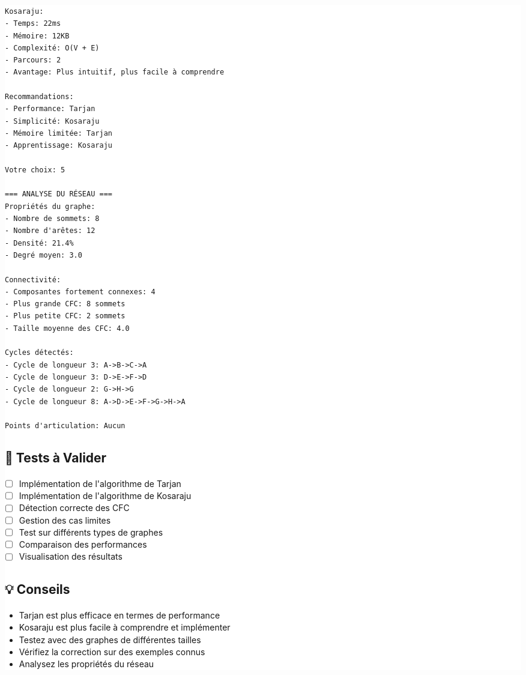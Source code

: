 ```
Kosaraju:
- Temps: 22ms
- Mémoire: 12KB
- Complexité: O(V + E)
- Parcours: 2
- Avantage: Plus intuitif, plus facile à comprendre

Recommandations:
- Performance: Tarjan
- Simplicité: Kosaraju
- Mémoire limitée: Tarjan
- Apprentissage: Kosaraju

Votre choix: 5

=== ANALYSE DU RÉSEAU ===
Propriétés du graphe:
- Nombre de sommets: 8
- Nombre d'arêtes: 12
- Densité: 21.4%
- Degré moyen: 3.0

Connectivité:
- Composantes fortement connexes: 4
- Plus grande CFC: 8 sommets
- Plus petite CFC: 2 sommets
- Taille moyenne des CFC: 4.0

Cycles détectés:
- Cycle de longueur 3: A->B->C->A
- Cycle de longueur 3: D->E->F->D
- Cycle de longueur 2: G->H->G
- Cycle de longueur 8: A->D->E->F->G->H->A

Points d'articulation: Aucun
```

## 🧪 Tests à Valider

- [ ] Implémentation de l'algorithme de Tarjan
- [ ] Implémentation de l'algorithme de Kosaraju
- [ ] Détection correcte des CFC
- [ ] Gestion des cas limites
- [ ] Test sur différents types de graphes
- [ ] Comparaison des performances
- [ ] Visualisation des résultats

## 💡 Conseils

- Tarjan est plus efficace en termes de performance
- Kosaraju est plus facile à comprendre et implémenter
- Testez avec des graphes de différentes tailles
- Vérifiez la correction sur des exemples connus
- Analysez les propriétés du réseau
